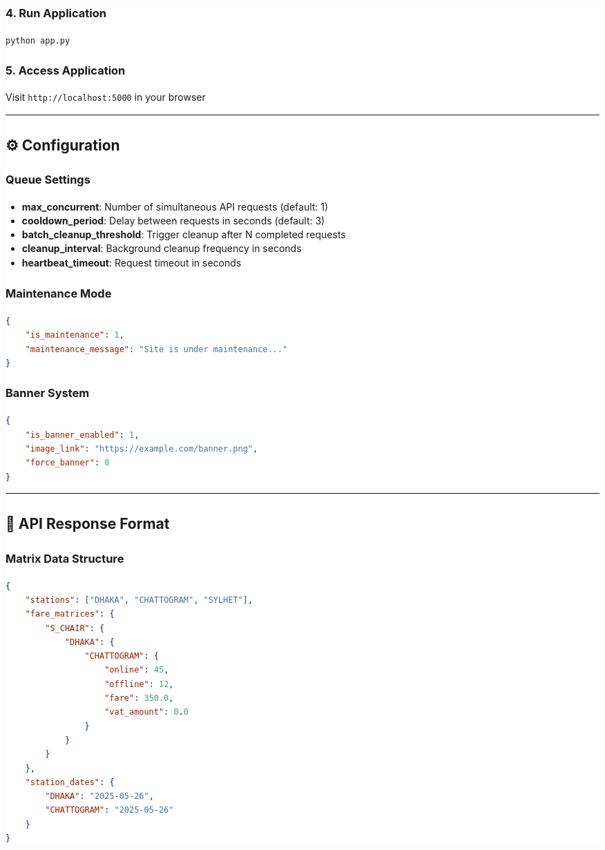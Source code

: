 ### 4. Run Application
```bash
python app.py
```

### 5. Access Application
Visit `http://localhost:5000` in your browser

---

## ⚙️ Configuration

### Queue Settings
- **max_concurrent**: Number of simultaneous API requests (default: 1)
- **cooldown_period**: Delay between requests in seconds (default: 3)
- **batch_cleanup_threshold**: Trigger cleanup after N completed requests
- **cleanup_interval**: Background cleanup frequency in seconds
- **heartbeat_timeout**: Request timeout in seconds

### Maintenance Mode
```json
{
    "is_maintenance": 1,
    "maintenance_message": "Site is under maintenance..."
}
```

### Banner System
```json
{
    "is_banner_enabled": 1,
    "image_link": "https://example.com/banner.png",
    "force_banner": 0
}
```

---

## 🔧 API Response Format

### Matrix Data Structure
```json
{
    "stations": ["DHAKA", "CHATTOGRAM", "SYLHET"],
    "fare_matrices": {
        "S_CHAIR": {
            "DHAKA": {
                "CHATTOGRAM": {
                    "online": 45,
                    "offline": 12,
                    "fare": 350.0,
                    "vat_amount": 0.0
                }
            }
        }
    },
    "station_dates": {
        "DHAKA": "2025-05-26",
        "CHATTOGRAM": "2025-05-26"
    }
}
```
